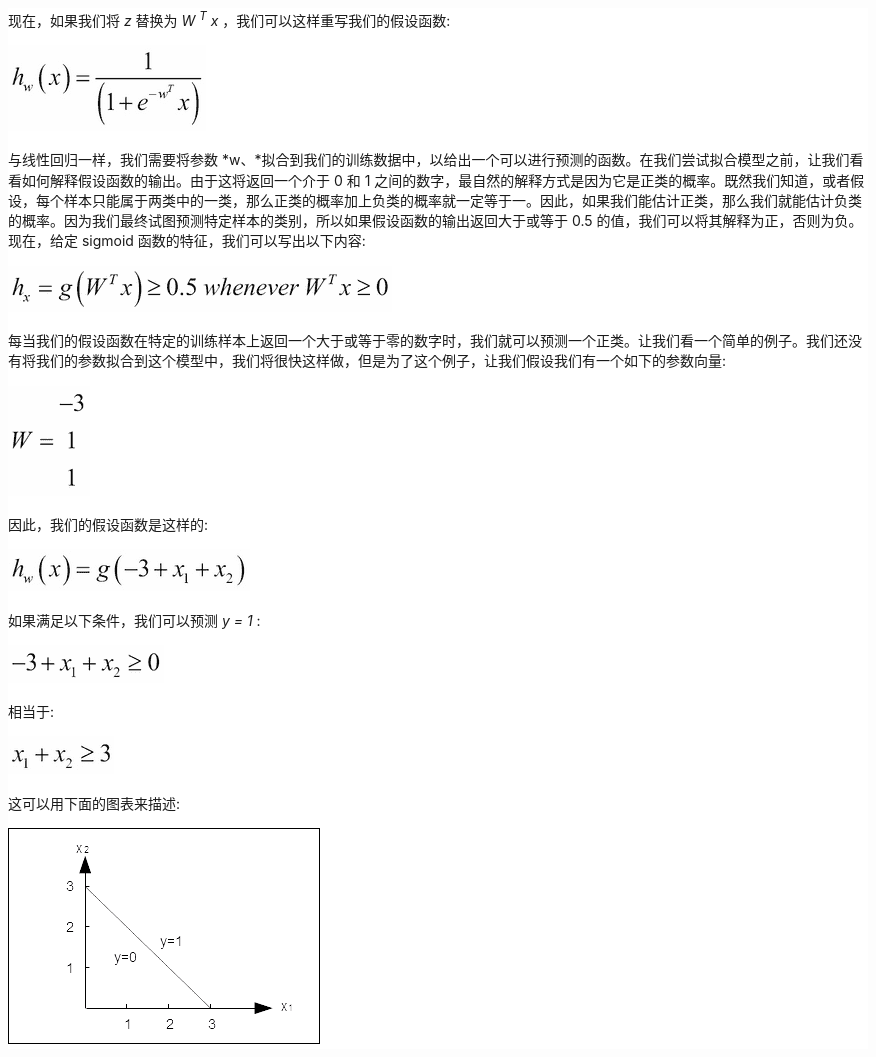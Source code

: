 现在，如果我们将 *z* 替换为 *W <sup>T</sup> x* ，我们可以这样重写我们的假设函数:

![Logistic regression](img/B05198_05_25.jpg)

与线性回归一样，我们需要将参数 *w、*拟合到我们的训练数据中，以给出一个可以进行预测的函数。在我们尝试拟合模型之前，让我们看看如何解释假设函数的输出。由于这将返回一个介于 0 和 1 之间的数字，最自然的解释方式是因为它是正类的概率。既然我们知道，或者假设，每个样本只能属于两类中的一类，那么正类的概率加上负类的概率就一定等于一。因此，如果我们能估计正类，那么我们就能估计负类的概率。因为我们最终试图预测特定样本的类别，所以如果假设函数的输出返回大于或等于 0.5 的值，我们可以将其解释为正，否则为负。现在，给定 sigmoid 函数的特征，我们可以写出以下内容:

![Logistic regression](img/B05198_05_26.jpg)

每当我们的假设函数在特定的训练样本上返回一个大于或等于零的数字时，我们就可以预测一个正类。让我们看一个简单的例子。我们还没有将我们的参数拟合到这个模型中，我们将很快这样做，但是为了这个例子，让我们假设我们有一个如下的参数向量:

![Logistic regression](img/B05198_05_27.jpg)

因此，我们的假设函数是这样的:

![Logistic regression](img/B05198_05_28.jpg)

如果满足以下条件，我们可以预测 *y = 1* :

![Logistic regression](img/B05198_05_29.jpg)

相当于:

![Logistic regression](img/B05198_05_30.jpg)

这可以用下面的图表来描述:

![Logistic regression](img/B05198_05_03.jpg)
